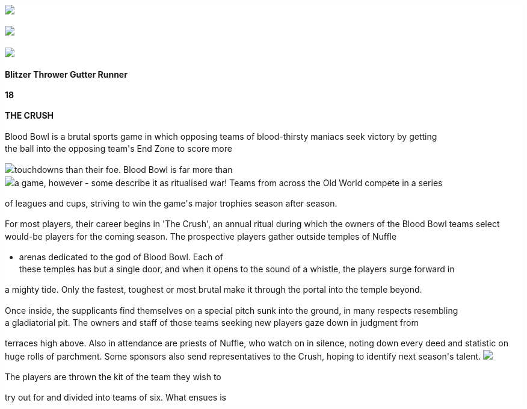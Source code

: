 ![](./media/blitzbowl/image1905.jpg)

![](./media/blitzbowl/image1908.jpg)

![](./media/blitzbowl/image1910.jpg)

**Blitzer Thrower Gutter Runner**
>
**18**
>
**THE CRUSH**
>
Blood Bowl is a brutal sports game in which opposing teams of
blood-thirsty maniacs seek victory by getting\
the ball into the opposing team's End Zone to score more
>
![](./media/blitzbowl/image1920.jpg)touchdowns than their foe. Blood Bowl is
far more than\
![](./media/blitzbowl/image1922.jpg)a game, however - some describe it as
ritualised war! Teams from across the Old World compete in a series
>
of leagues and cups, striving to win the game's major trophies season
after season.
>
For most players, their career begins in 'The Crush', an annual ritual
during which the owners of the Blood Bowl teams select would-be
players for the coming season. The prospective players gather outside
temples of Nuffle

-   arenas dedicated to the god of Blood Bowl. Each of\
    these temples has but a single door, and when it opens to the
    sound of a whistle, the players surge forward in

a mighty tide. Only the fastest, toughest or most brutal make it
through the portal into the temple beyond.
>
Once inside, the supplicants find themselves on a special pitch sunk
into the ground, in many respects resembling\
a gladiatorial pit. The owners and staff of those teams seeking new
players gaze down in judgment from
>
terraces high above. Also in attendance are priests of Nuffle, who
watch on in silence, noting down every deed and statistic on huge
rolls of parchment. Some sponsors also send representatives to the
Crush, hoping to identify next season's talent.
![](./media/blitzbowl/image1940.jpg)
>
The players are thrown the kit of the team they wish to
>
try out for and divided into teams of six. What ensues is
